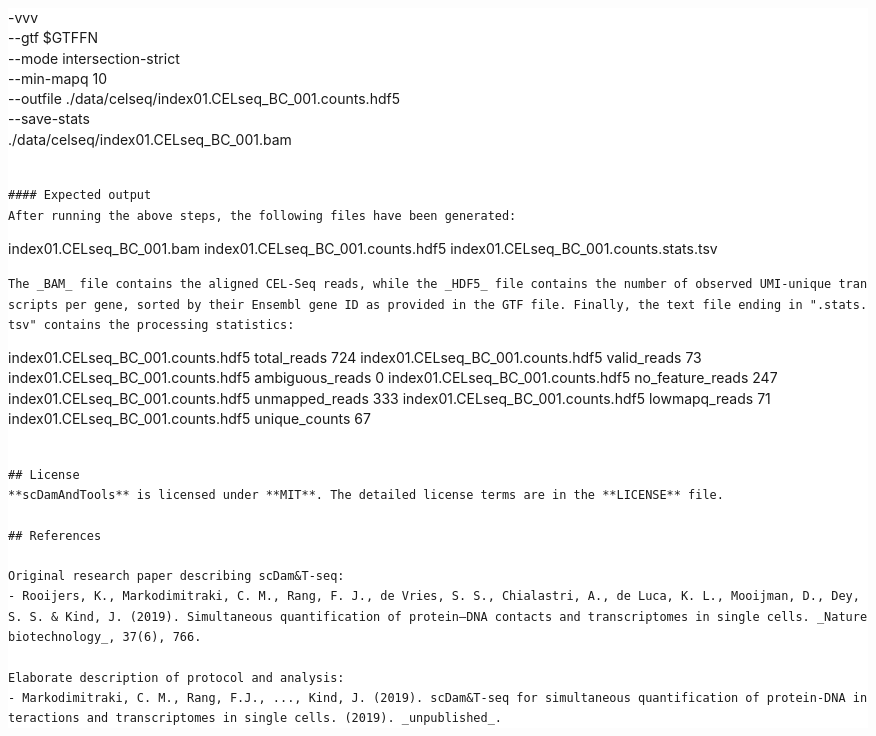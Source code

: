   -vvv \
  --gtf $GTFFN \
  --mode intersection-strict \
  --min-mapq 10 \
  --outfile ./data/celseq/index01.CELseq_BC_001.counts.hdf5 \
  --save-stats \
  ./data/celseq/index01.CELseq_BC_001.bam
```

#### Expected output
After running the above steps, the following files have been generated:
```
index01.CELseq_BC_001.bam
index01.CELseq_BC_001.counts.hdf5
index01.CELseq_BC_001.counts.stats.tsv
```
The _BAM_ file contains the aligned CEL-Seq reads, while the _HDF5_ file contains the number of observed UMI-unique transcripts per gene, sorted by their Ensembl gene ID as provided in the GTF file. Finally, the text file ending in ".stats.tsv" contains the processing statistics:
```
index01.CELseq_BC_001.counts.hdf5    total_reads     724
index01.CELseq_BC_001.counts.hdf5    valid_reads     73
index01.CELseq_BC_001.counts.hdf5    ambiguous_reads 0
index01.CELseq_BC_001.counts.hdf5    no_feature_reads        247
index01.CELseq_BC_001.counts.hdf5    unmapped_reads  333
index01.CELseq_BC_001.counts.hdf5    lowmapq_reads   71
index01.CELseq_BC_001.counts.hdf5    unique_counts   67
```

## License
**scDamAndTools** is licensed under **MIT**. The detailed license terms are in the **LICENSE** file.

## References

Original research paper describing scDam&T-seq:  
- Rooijers, K., Markodimitraki, C. M., Rang, F. J., de Vries, S. S., Chialastri, A., de Luca, K. L., Mooijman, D., Dey, S. S. & Kind, J. (2019). Simultaneous quantification of protein–DNA contacts and transcriptomes in single cells. _Nature biotechnology_, 37(6), 766.

Elaborate description of protocol and analysis:  
- Markodimitraki, C. M., Rang, F.J., ..., Kind, J. (2019). scDam&T-seq for simultaneous quantification of protein-DNA interactions and transcriptomes in single cells. (2019). _unpublished_.
